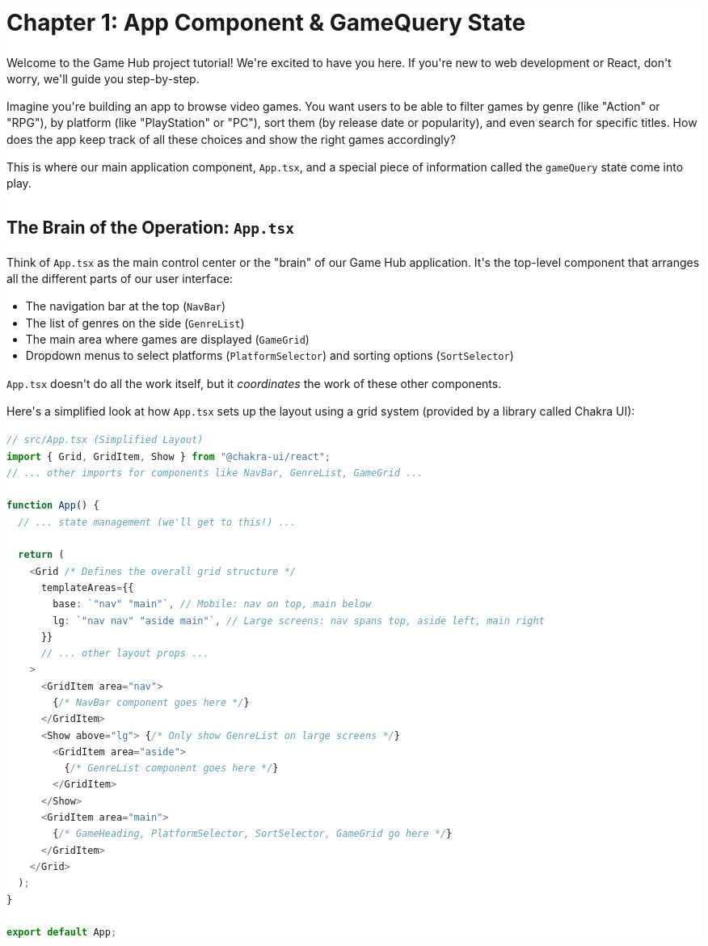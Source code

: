 # Chapter 1: App Component & GameQuery State

Welcome to the Game Hub project tutorial! We're excited to have you here. If you're new to web development or React, don't worry, we'll guide you step-by-step.

Imagine you're building an app to browse video games. You want users to be able to filter games by genre (like "Action" or "RPG"), by platform (like "PlayStation" or "PC"), sort them (by release date or popularity), and even search for specific titles. How does the app keep track of all these choices and show the right games accordingly?

This is where our main application component, `App.tsx`, and a special piece of information called the `gameQuery` state come into play.

## The Brain of the Operation: `App.tsx`

Think of `App.tsx` as the main control center or the "brain" of our Game Hub application. It's the top-level component that arranges all the different parts of our user interface:

*   The navigation bar at the top (`NavBar`)
*   The list of genres on the side (`GenreList`)
*   The main area where games are displayed (`GameGrid`)
*   Dropdown menus to select platforms (`PlatformSelector`) and sorting options (`SortSelector`)

`App.tsx` doesn't do all the work itself, but it *coordinates* the work of these other components.

Here's a simplified look at how `App.tsx` sets up the layout using a grid system (provided by a library called Chakra UI):

```typescript
// src/App.tsx (Simplified Layout)
import { Grid, GridItem, Show } from "@chakra-ui/react";
// ... other imports for components like NavBar, GenreList, GameGrid ...

function App() {
  // ... state management (we'll get to this!) ...

  return (
    <Grid /* Defines the overall grid structure */
      templateAreas={{
        base: `"nav" "main"`, // Mobile: nav on top, main below
        lg: `"nav nav" "aside main"`, // Large screens: nav spans top, aside left, main right
      }}
      // ... other layout props ...
    >
      <GridItem area="nav">
        {/* NavBar component goes here */}
      </GridItem>
      <Show above="lg"> {/* Only show GenreList on large screens */}
        <GridItem area="aside">
          {/* GenreList component goes here */}
        </GridItem>
      </Show>
      <GridItem area="main">
        {/* GameHeading, PlatformSelector, SortSelector, GameGrid go here */}
      </GridItem>
    </Grid>
  );
}

export default App;
```
